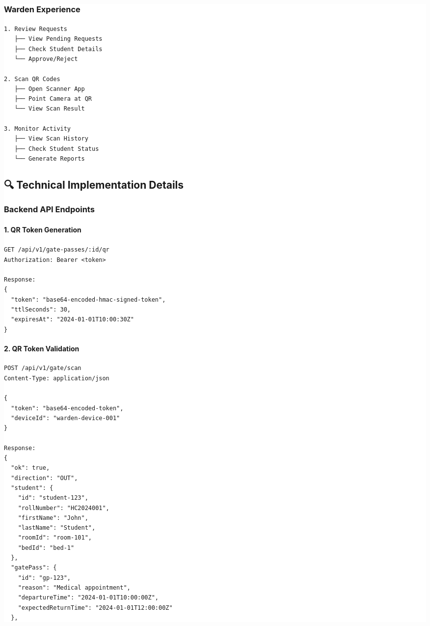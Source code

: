 ### Warden Experience
```
1. Review Requests
   ├── View Pending Requests
   ├── Check Student Details
   └── Approve/Reject

2. Scan QR Codes
   ├── Open Scanner App
   ├── Point Camera at QR
   └── View Scan Result

3. Monitor Activity
   ├── View Scan History
   ├── Check Student Status
   └── Generate Reports
```

## 🔍 Technical Implementation Details

### Backend API Endpoints

#### 1. QR Token Generation
```http
GET /api/v1/gate-passes/:id/qr
Authorization: Bearer <token>

Response:
{
  "token": "base64-encoded-hmac-signed-token",
  "ttlSeconds": 30,
  "expiresAt": "2024-01-01T10:00:30Z"
}
```

#### 2. QR Token Validation
```http
POST /api/v1/gate/scan
Content-Type: application/json

{
  "token": "base64-encoded-token",
  "deviceId": "warden-device-001"
}

Response:
{
  "ok": true,
  "direction": "OUT",
  "student": {
    "id": "student-123",
    "rollNumber": "HC2024001",
    "firstName": "John",
    "lastName": "Student",
    "roomId": "room-101",
    "bedId": "bed-1"
  },
  "gatePass": {
    "id": "gp-123",
    "reason": "Medical appointment",
    "departureTime": "2024-01-01T10:00:00Z",
    "expectedReturnTime": "2024-01-01T12:00:00Z"
  },
```